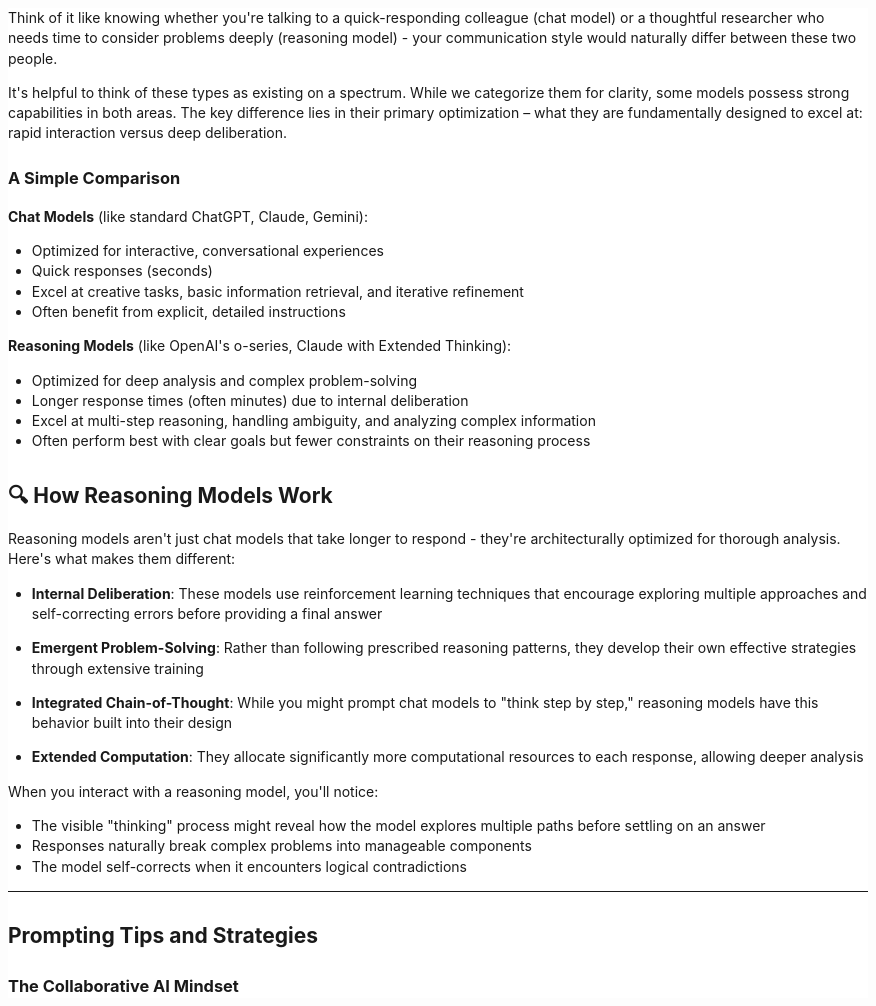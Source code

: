 Think of it like knowing whether you're talking to a quick-responding colleague (chat model) or a thoughtful researcher who needs time to consider problems deeply (reasoning model) - your communication style would naturally differ between these two people.

It's helpful to think of these types as existing on a spectrum. While we categorize them for clarity, some models possess strong capabilities in both areas. The key difference lies in their primary optimization – what they are fundamentally designed to excel at: rapid interaction versus deep deliberation.

### A Simple Comparison

**Chat Models** (like standard ChatGPT, Claude, Gemini):

- Optimized for interactive, conversational experiences
- Quick responses (seconds)
- Excel at creative tasks, basic information retrieval, and iterative refinement
- Often benefit from explicit, detailed instructions

**Reasoning Models** (like OpenAI's o-series, Claude with Extended Thinking):

- Optimized for deep analysis and complex problem-solving
- Longer response times (often minutes) due to internal deliberation
- Excel at multi-step reasoning, handling ambiguity, and analyzing complex information
- Often perform best with clear goals but fewer constraints on their reasoning process

## 🔍 How Reasoning Models Work

Reasoning models aren't just chat models that take longer to respond - they're architecturally optimized for thorough analysis. Here's what makes them different:

- **Internal Deliberation**: These models use reinforcement learning techniques that encourage exploring multiple approaches and self-correcting errors before providing a final answer

- **Emergent Problem-Solving**: Rather than following prescribed reasoning patterns, they develop their own effective strategies through extensive training

- **Integrated Chain-of-Thought**: While you might prompt chat models to "think step by step," reasoning models have this behavior built into their design

- **Extended Computation**: They allocate significantly more computational resources to each response, allowing deeper analysis

When you interact with a reasoning model, you'll notice:

- The visible "thinking" process might reveal how the model explores multiple paths before settling on an answer
- Responses naturally break complex problems into manageable components
- The model self-corrects when it encounters logical contradictions

---

## Prompting Tips and Strategies

### The Collaborative AI Mindset
